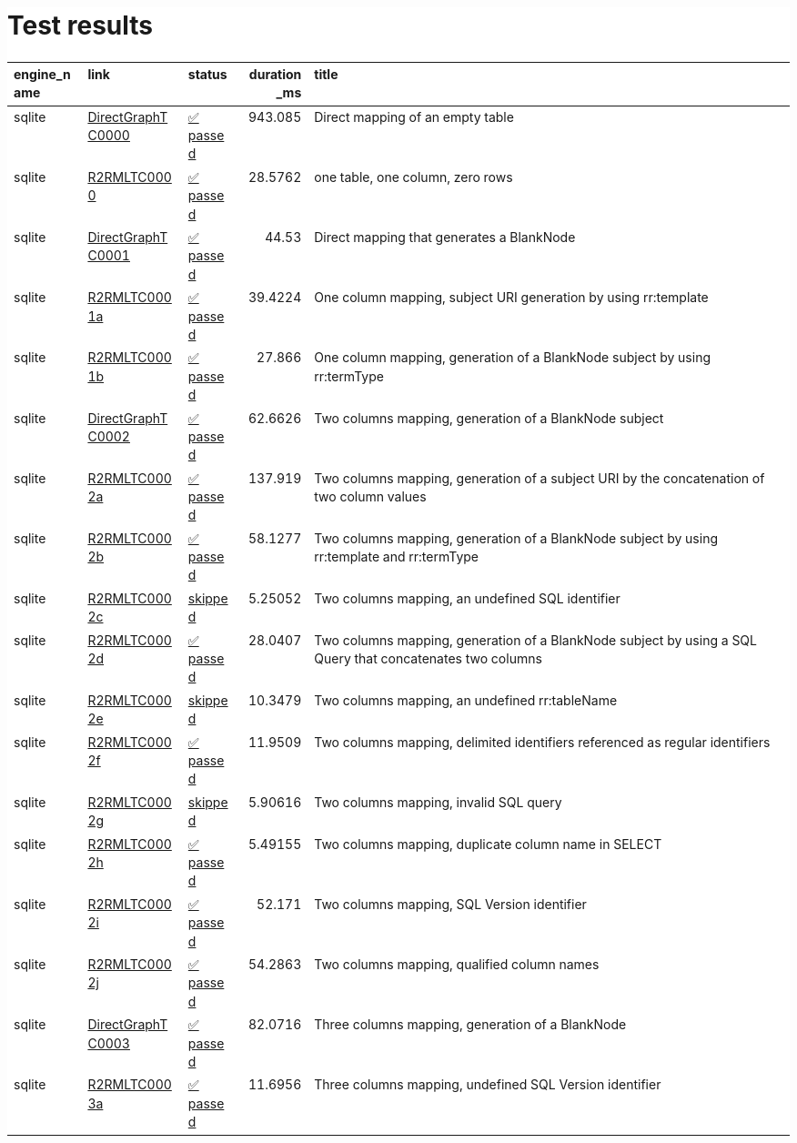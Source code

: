 # Test results

| engine_name   | link                                                                             | status                                           |   duration_ms | title                                                                                                                |
|:--------------|:---------------------------------------------------------------------------------|:-------------------------------------------------|--------------:|:---------------------------------------------------------------------------------------------------------------------|
| sqlite        | [DirectGraphTC0000](https://www.w3.org/TR/rdb2rdf-test-cases/#DirectGraphTC0000) | [✅ passed](sqlite-rdb2rdf/DirectGraphTC0000.md) |     943.085   | Direct mapping of an empty table                                                                                     |
| sqlite        | [R2RMLTC0000](https://www.w3.org/TR/rdb2rdf-test-cases/#R2RMLTC0000)             | [✅ passed](sqlite-rdb2rdf/R2RMLTC0000.md)       |      28.5762  | one table, one column, zero rows                                                                                     |
| sqlite        | [DirectGraphTC0001](https://www.w3.org/TR/rdb2rdf-test-cases/#DirectGraphTC0001) | [✅ passed](sqlite-rdb2rdf/DirectGraphTC0001.md) |      44.53    | Direct mapping that generates a BlankNode                                                                            |
| sqlite        | [R2RMLTC0001a](https://www.w3.org/TR/rdb2rdf-test-cases/#R2RMLTC0001a)           | [✅ passed](sqlite-rdb2rdf/R2RMLTC0001a.md)      |      39.4224  | One column mapping, subject URI generation by using rr:template                                                      |
| sqlite        | [R2RMLTC0001b](https://www.w3.org/TR/rdb2rdf-test-cases/#R2RMLTC0001b)           | [✅ passed](sqlite-rdb2rdf/R2RMLTC0001b.md)      |      27.866   | One column mapping, generation of a BlankNode subject by using rr:termType                                           |
| sqlite        | [DirectGraphTC0002](https://www.w3.org/TR/rdb2rdf-test-cases/#DirectGraphTC0002) | [✅ passed](sqlite-rdb2rdf/DirectGraphTC0002.md) |      62.6626  | Two columns mapping, generation of a BlankNode subject                                                               |
| sqlite        | [R2RMLTC0002a](https://www.w3.org/TR/rdb2rdf-test-cases/#R2RMLTC0002a)           | [✅ passed](sqlite-rdb2rdf/R2RMLTC0002a.md)      |     137.919   | Two columns mapping, generation of a subject URI by the concatenation of two column values                           |
| sqlite        | [R2RMLTC0002b](https://www.w3.org/TR/rdb2rdf-test-cases/#R2RMLTC0002b)           | [✅ passed](sqlite-rdb2rdf/R2RMLTC0002b.md)      |      58.1277  | Two columns mapping, generation of a BlankNode subject by using rr:template and rr:termType                          |
| sqlite        | [R2RMLTC0002c](https://www.w3.org/TR/rdb2rdf-test-cases/#R2RMLTC0002c)           | [ skipped](sqlite-rdb2rdf/R2RMLTC0002c.md)       |       5.25052 | Two columns mapping, an undefined SQL identifier                                                                     |
| sqlite        | [R2RMLTC0002d](https://www.w3.org/TR/rdb2rdf-test-cases/#R2RMLTC0002d)           | [✅ passed](sqlite-rdb2rdf/R2RMLTC0002d.md)      |      28.0407  | Two columns mapping, generation of a BlankNode subject by using a SQL Query that concatenates two columns            |
| sqlite        | [R2RMLTC0002e](https://www.w3.org/TR/rdb2rdf-test-cases/#R2RMLTC0002e)           | [ skipped](sqlite-rdb2rdf/R2RMLTC0002e.md)       |      10.3479  | Two columns mapping, an undefined rr:tableName                                                                       |
| sqlite        | [R2RMLTC0002f](https://www.w3.org/TR/rdb2rdf-test-cases/#R2RMLTC0002f)           | [✅ passed](sqlite-rdb2rdf/R2RMLTC0002f.md)      |      11.9509  | Two columns mapping, delimited identifiers referenced as regular identifiers                                         |
| sqlite        | [R2RMLTC0002g](https://www.w3.org/TR/rdb2rdf-test-cases/#R2RMLTC0002g)           | [ skipped](sqlite-rdb2rdf/R2RMLTC0002g.md)       |       5.90616 | Two columns mapping, invalid SQL query                                                                               |
| sqlite        | [R2RMLTC0002h](https://www.w3.org/TR/rdb2rdf-test-cases/#R2RMLTC0002h)           | [✅ passed](sqlite-rdb2rdf/R2RMLTC0002h.md)      |       5.49155 | Two columns mapping, duplicate column name in SELECT                                                                 |
| sqlite        | [R2RMLTC0002i](https://www.w3.org/TR/rdb2rdf-test-cases/#R2RMLTC0002i)           | [✅ passed](sqlite-rdb2rdf/R2RMLTC0002i.md)      |      52.171   | Two columns mapping, SQL Version identifier                                                                          |
| sqlite        | [R2RMLTC0002j](https://www.w3.org/TR/rdb2rdf-test-cases/#R2RMLTC0002j)           | [✅ passed](sqlite-rdb2rdf/R2RMLTC0002j.md)      |      54.2863  | Two columns mapping, qualified column names                                                                          |
| sqlite        | [DirectGraphTC0003](https://www.w3.org/TR/rdb2rdf-test-cases/#DirectGraphTC0003) | [✅ passed](sqlite-rdb2rdf/DirectGraphTC0003.md) |      82.0716  | Three columns mapping, generation of a BlankNode                                                                     |
| sqlite        | [R2RMLTC0003a](https://www.w3.org/TR/rdb2rdf-test-cases/#R2RMLTC0003a)           | [✅ passed](sqlite-rdb2rdf/R2RMLTC0003a.md)      |      11.6956  | Three columns mapping, undefined SQL Version identifier                                                              |